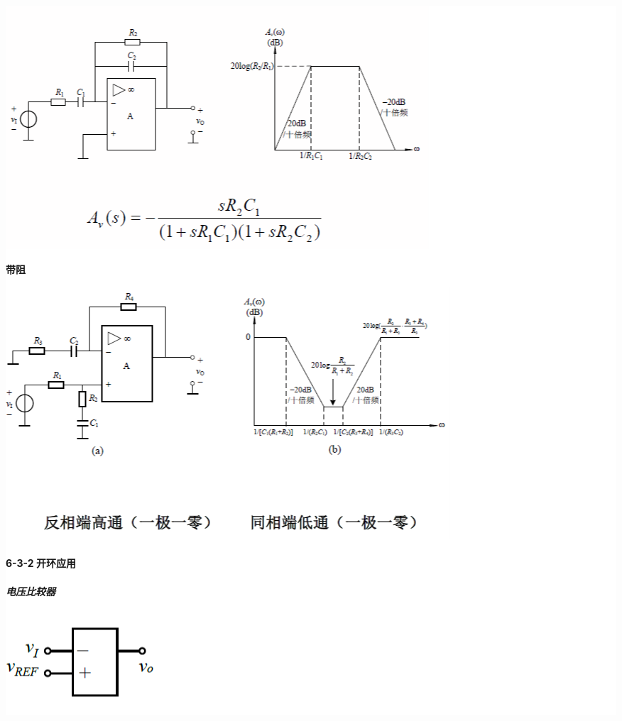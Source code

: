 ![](./index/6/15.png)

**带阻**

![](./index/6/16.png)

#### 6-3-2 开环应用

##### 电压比较器

![](./index/6/17.png)
